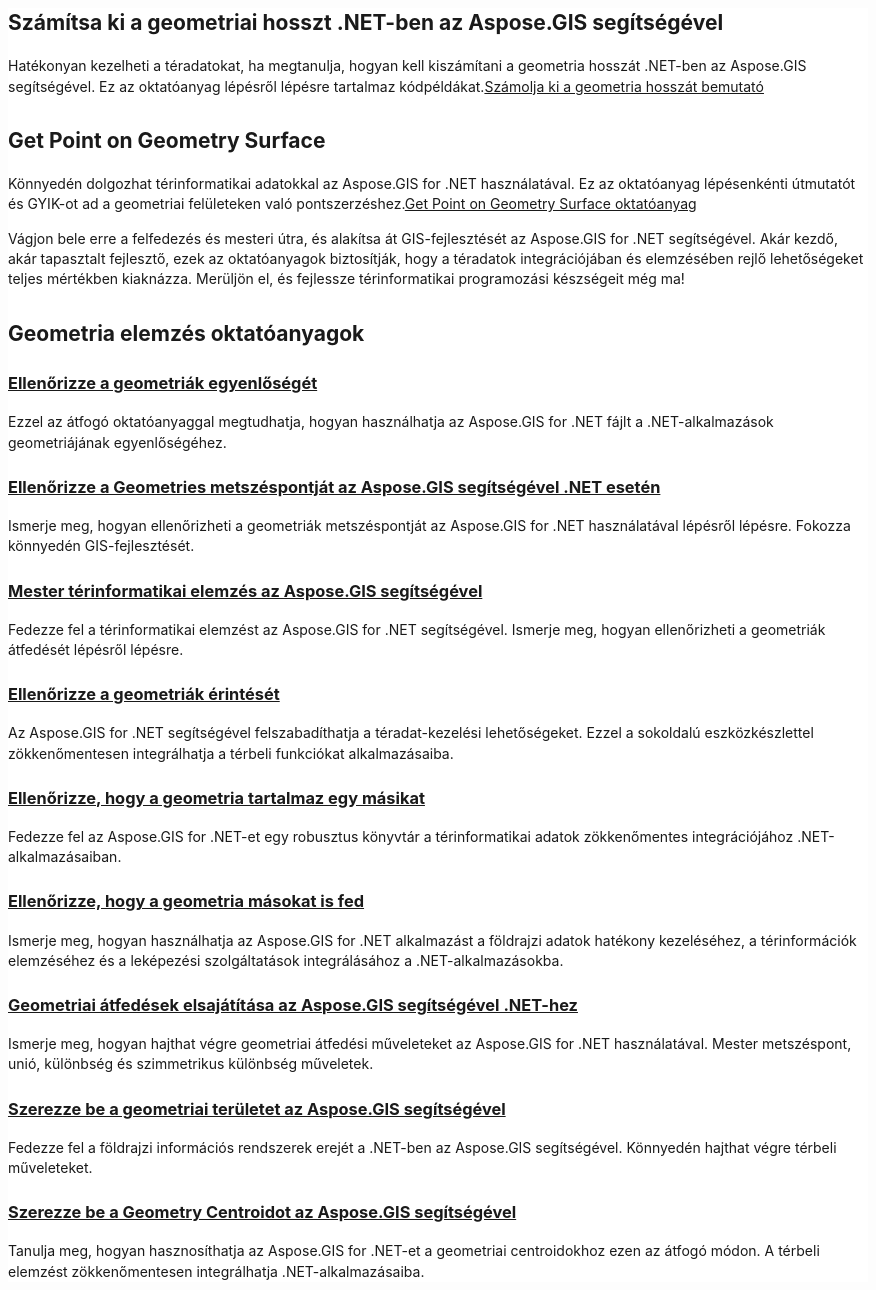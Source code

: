 ## Számítsa ki a geometriai hosszt .NET-ben az Aspose.GIS segítségével
 Hatékonyan kezelheti a téradatokat, ha megtanulja, hogyan kell kiszámítani a geometria hosszát .NET-ben az Aspose.GIS segítségével. Ez az oktatóanyag lépésről lépésre tartalmaz kódpéldákat.[Számolja ki a geometria hosszát bemutató](./get-geometry-length/)

## Get Point on Geometry Surface
 Könnyedén dolgozhat térinformatikai adatokkal az Aspose.GIS for .NET használatával. Ez az oktatóanyag lépésenkénti útmutatót és GYIK-ot ad a geometriai felületeken való pontszerzéshez.[Get Point on Geometry Surface oktatóanyag](./get-point-on-geometry-surface/)

Vágjon bele erre a felfedezés és mesteri útra, és alakítsa át GIS-fejlesztését az Aspose.GIS for .NET segítségével. Akár kezdő, akár tapasztalt fejlesztő, ezek az oktatóanyagok biztosítják, hogy a téradatok integrációjában és elemzésében rejlő lehetőségeket teljes mértékben kiaknázza. Merüljön el, és fejlessze térinformatikai programozási készségeit még ma!

## Geometria elemzés oktatóanyagok
### [Ellenőrizze a geometriák egyenlőségét](./check-geometries-for-equality/)
Ezzel az átfogó oktatóanyaggal megtudhatja, hogyan használhatja az Aspose.GIS for .NET fájlt a .NET-alkalmazások geometriájának egyenlőségéhez.
### [Ellenőrizze a Geometries metszéspontját az Aspose.GIS segítségével .NET esetén](./check-geometries-intersection/)
Ismerje meg, hogyan ellenőrizheti a geometriák metszéspontját az Aspose.GIS for .NET használatával lépésről lépésre. Fokozza könnyedén GIS-fejlesztését.
### [Mester térinformatikai elemzés az Aspose.GIS segítségével](./check-geometries-overlap/)
Fedezze fel a térinformatikai elemzést az Aspose.GIS for .NET segítségével. Ismerje meg, hogyan ellenőrizheti a geometriák átfedését lépésről lépésre.
### [Ellenőrizze a geometriák érintését](./check-geometries-touching/)
Az Aspose.GIS for .NET segítségével felszabadíthatja a téradat-kezelési lehetőségeket. Ezzel a sokoldalú eszközkészlettel zökkenőmentesen integrálhatja a térbeli funkciókat alkalmazásaiba.
### [Ellenőrizze, hogy a geometria tartalmaz egy másikat](./check-geometry-contains-another/)
Fedezze fel az Aspose.GIS for .NET-et egy robusztus könyvtár a térinformatikai adatok zökkenőmentes integrációjához .NET-alkalmazásaiban.
### [Ellenőrizze, hogy a geometria másokat is fed](./check-geometry-covers-another/)
Ismerje meg, hogyan használhatja az Aspose.GIS for .NET alkalmazást a földrajzi adatok hatékony kezeléséhez, a térinformációk elemzéséhez és a leképezési szolgáltatások integrálásához a .NET-alkalmazásokba.
### [Geometriai átfedések elsajátítása az Aspose.GIS segítségével .NET-hez](./find-geometry-overlays/)
Ismerje meg, hogyan hajthat végre geometriai átfedési műveleteket az Aspose.GIS for .NET használatával. Mester metszéspont, unió, különbség és szimmetrikus különbség műveletek.
### [Szerezze be a geometriai területet az Aspose.GIS segítségével](./get-geometry-area/)
Fedezze fel a földrajzi információs rendszerek erejét a .NET-ben az Aspose.GIS segítségével. Könnyedén hajthat végre térbeli műveleteket.
### [Szerezze be a Geometry Centroidot az Aspose.GIS segítségével](./get-geometry-centroid/)
Tanulja meg, hogyan hasznosíthatja az Aspose.GIS for .NET-et a geometriai centroidokhoz ezen az átfogó módon. A térbeli elemzést zökkenőmentesen integrálhatja .NET-alkalmazásaiba.